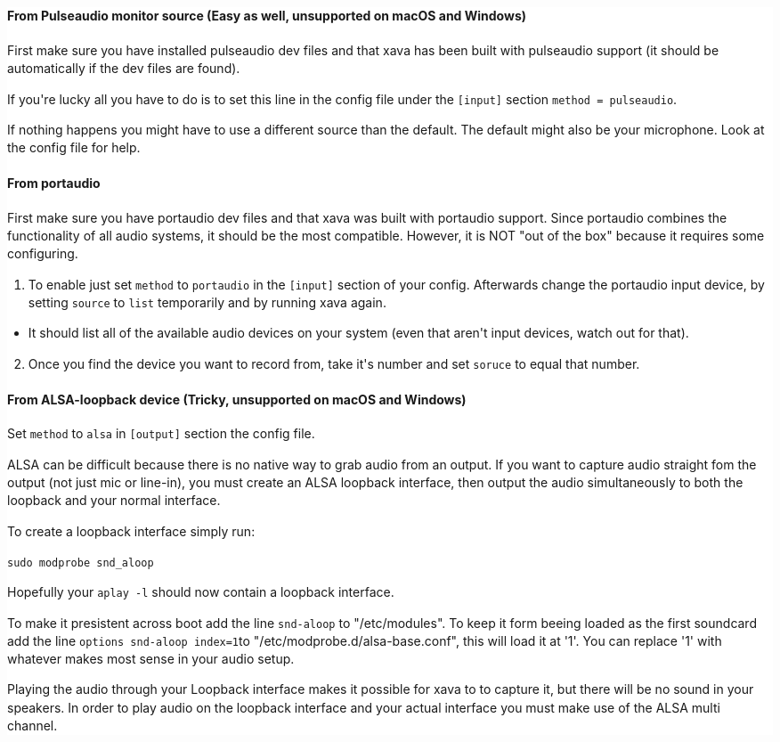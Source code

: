 #### From Pulseaudio monitor source (Easy as well, unsupported on macOS and Windows)

First make sure you have installed pulseaudio dev files and
 that xava has been built with pulseaudio support (it should
 be automatically if the dev files are found).

If you're lucky all you have to do is to set this line in the
 config file under the ``[input]`` section ``method = pulseaudio``.
 
If nothing happens you might have to use a different source
 than the default. The default might also be your microphone.
 Look at the config file for help. 

#### From portaudio

First make sure you have portaudio dev files and that xava was
 built with portaudio support. Since portaudio combines the
 functionality of all audio systems, it should be the most compatible.
However, it is NOT "out of the box" because it requires some configuring.

1. To enable just set ``method`` to  ``portaudio`` in the ``[input]`` section of
 your config. Afterwards change the portaudio input device, by setting ``source``
 to ``list`` temporarily and by running xava again.

* It should list all of the available audio devices on your system
 (even that aren't input devices, watch out for that).

2. Once you find the device you want to record from,
 take it's number and set ``soruce`` to equal that number.

#### From ALSA-loopback device (Tricky, unsupported on macOS and Windows)

Set ``method`` to ``alsa`` in ``[output]`` section the config file.

ALSA can be difficult because there is no native way to grab audio
 from an output. If you want to capture audio straight fom the output
 (not just mic or line-in), you must create an ALSA loopback interface,
 then output the audio simultaneously to both the loopback and your
 normal interface.

To create a loopback interface simply run:

`sudo modprobe snd_aloop`

Hopefully your `aplay -l` should now contain a loopback interface.

To make it presistent across boot add the line `snd-aloop` to
 "/etc/modules". To keep it form beeing loaded as the first
 soundcard add the line `options snd-aloop index=1`to
 "/etc/modprobe.d/alsa-base.conf", this will load it at '1'.
 You can replace '1' with whatever makes most sense in your audio setup.

Playing the audio through your Loopback interface makes it
 possible for xava to to capture it, but there will be no sound
 in your speakers. In order to play audio on the loopback interface
 and your actual interface you must make use of the ALSA multi channel.
